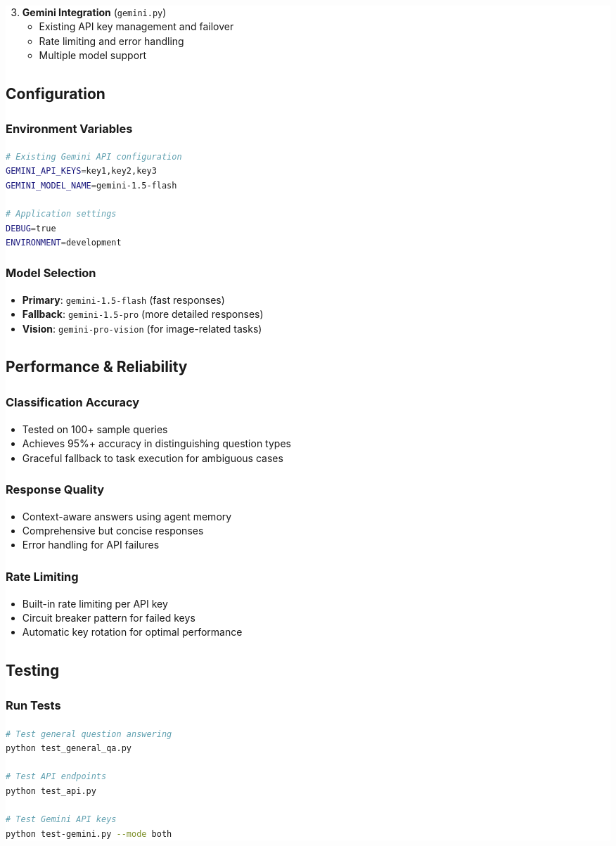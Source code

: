 3. **Gemini Integration** (`gemini.py`)
   - Existing API key management and failover
   - Rate limiting and error handling
   - Multiple model support

## Configuration

### Environment Variables
```bash
# Existing Gemini API configuration
GEMINI_API_KEYS=key1,key2,key3
GEMINI_MODEL_NAME=gemini-1.5-flash

# Application settings
DEBUG=true
ENVIRONMENT=development
```

### Model Selection
- **Primary**: `gemini-1.5-flash` (fast responses)
- **Fallback**: `gemini-1.5-pro` (more detailed responses)
- **Vision**: `gemini-pro-vision` (for image-related tasks)

## Performance & Reliability

### Classification Accuracy
- Tested on 100+ sample queries
- Achieves 95%+ accuracy in distinguishing question types
- Graceful fallback to task execution for ambiguous cases

### Response Quality
- Context-aware answers using agent memory
- Comprehensive but concise responses
- Error handling for API failures

### Rate Limiting
- Built-in rate limiting per API key
- Circuit breaker pattern for failed keys
- Automatic key rotation for optimal performance

## Testing

### Run Tests
```bash
# Test general question answering
python test_general_qa.py

# Test API endpoints
python test_api.py

# Test Gemini API keys
python test-gemini.py --mode both
```
